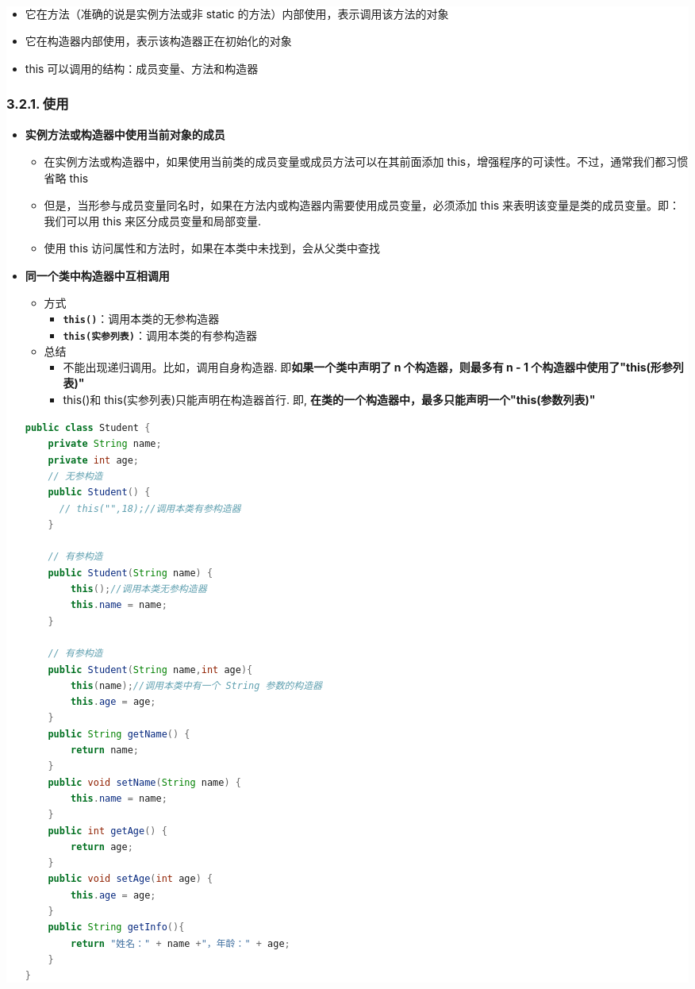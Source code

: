 * 它在方法（准确的说是实例方法或非 static 的方法）内部使用，表示调用该方法的对象

* 它在构造器内部使用，表示该构造器正在初始化的对象

* this 可以调用的结构：成员变量、方法和构造器

  

### 3.2.1. 使用

* **实例方法或构造器中使用当前对象的成员**
  * 在实例方法或构造器中，如果使用当前类的成员变量或成员方法可以在其前面添加 this，增强程序的可读性。不过，通常我们都习惯省略 this
  
  * 但是，当形参与成员变量同名时，如果在方法内或构造器内需要使用成员变量，必须添加 this 来表明该变量是类的成员变量。即：我们可以用 this 来区分成员变量和局部变量. 
  
  * 使用 this 访问属性和方法时，如果在本类中未找到，会从父类中查找
  
* **同一个类中构造器中互相调用**

  * 方式
    * **`this()`**：调用本类的无参构造器
    * **`this(实参列表)`**：调用本类的有参构造器
  * 总结
    * 不能出现递归调用。比如，调用自身构造器. 即**如果一个类中声明了 n 个构造器，则最多有 n - 1 个构造器中使用了"this(形参列表)"**
    * this()和 this(实参列表)只能声明在构造器首行. 即, **在类的一个构造器中，最多只能声明一个"this(参数列表)"**

  ```java
  public class Student {
      private String name;
      private int age;
      // 无参构造
      public Student() {
        // this("",18);//调用本类有参构造器
      }
      
      // 有参构造
      public Student(String name) {
          this();//调用本类无参构造器
          this.name = name;
      }
      
      // 有参构造
      public Student(String name,int age){
          this(name);//调用本类中有一个 String 参数的构造器
          this.age = age;
      }
      public String getName() {
          return name;
      }
      public void setName(String name) {
          this.name = name;
      }
      public int getAge() {
          return age;
      }
      public void setAge(int age) {
          this.age = age;
      }
      public String getInfo(){
          return "姓名：" + name +"，年龄：" + age;
      }
  }
  ```
